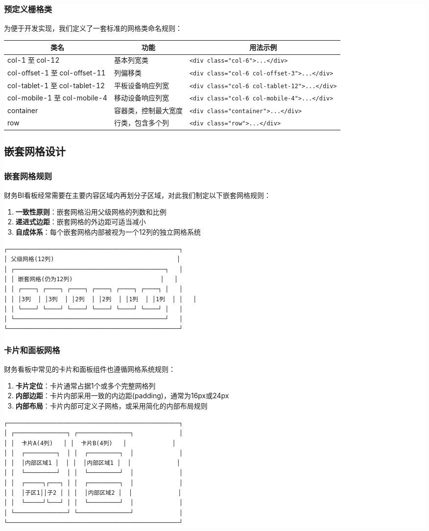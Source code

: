 ### 预定义栅格类

为便于开发实现，我们定义了一套标准的网格类命名规则：

| 类名 | 功能 | 用法示例 |
| ---- | ---- | ---- |
| col-1 至 col-12 | 基本列宽类 | `<div class="col-6">...</div>` |
| col-offset-1 至 col-offset-11 | 列偏移类 | `<div class="col-6 col-offset-3">...</div>` |
| col-tablet-1 至 col-tablet-12 | 平板设备响应列宽 | `<div class="col-6 col-tablet-12">...</div>` |
| col-mobile-1 至 col-mobile-4 | 移动设备响应列宽 | `<div class="col-6 col-mobile-4">...</div>` |
| container | 容器类，控制最大宽度 | `<div class="container">...</div>` |
| row | 行类，包含多个列 | `<div class="row">...</div>` |

## 嵌套网格设计

### 嵌套网格规则

财务BI看板经常需要在主要内容区域内再划分子区域，对此我们制定以下嵌套网格规则：

1. **一致性原则**：嵌套网格沿用父级网格的列数和比例
2. **递进式边距**：嵌套网格的外边距可适当减小
3. **自成体系**：每个嵌套网格内部被视为一个12列的独立网格系统

```
┌─────────────────────────────────────────────────┐
│ 父级网格(12列)                                   │
│ ┌───────────────────────────────────────────┐   │
│ │ 嵌套网格(仍为12列)                         │   │
│ │ ┌────┐ ┌────┐ ┌────┐ ┌────┐ ┌────┐ ┌────┐ │   │
│ │ │3列  │ │3列  │ │2列  │ │2列  │ │1列  │ │1列  │ │   │
│ │ └────┘ └────┘ └────┘ └────┘ └────┘ └────┘ │   │
│ └───────────────────────────────────────────┘   │
└─────────────────────────────────────────────────┘
```

### 卡片和面板网格

财务看板中常见的卡片和面板组件也遵循网格系统规则：

1. **卡片定位**：卡片通常占据1个或多个完整网格列
2. **内部边距**：卡片内部采用一致的内边距(padding)，通常为16px或24px
3. **内部布局**：卡片内部可定义子网格，或采用简化的内部布局规则

```
┌─────────────────────────────────────────────────┐
│ ┌───────────────┐ ┌───────────────┐             │
│ │  卡片A(4列)   │ │  卡片B(4列)   │             │
│ │  ┌─────────┐  │ │  ┌─────────┐  │             │
│ │  │内部区域1 │  │ │  │内部区域1 │  │             │
│ │  └─────────┘  │ │  └─────────┘  │             │
│ │  ┌─────┐┌───┐ │ │  ┌─────────┐  │             │
│ │  │子区1││子2 │ │ │  │内部区域2 │  │             │
│ │  └─────┘└───┘ │ │  └─────────┘  │             │
│ └───────────────┘ └───────────────┘             │
└─────────────────────────────────────────────────┘
```
